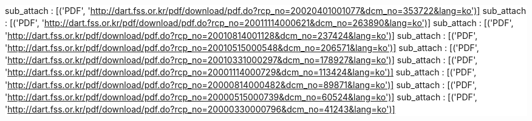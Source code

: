 sub_attach :  [('PDF', 'http://dart.fss.or.kr/pdf/download/pdf.do?rcp_no=20020401001077&dcm_no=353722&lang=ko')]
sub_attach :  [('PDF', 'http://dart.fss.or.kr/pdf/download/pdf.do?rcp_no=20011114000621&dcm_no=263890&lang=ko')]
sub_attach :  [('PDF', 'http://dart.fss.or.kr/pdf/download/pdf.do?rcp_no=20010814001128&dcm_no=237424&lang=ko')]
sub_attach :  [('PDF', 'http://dart.fss.or.kr/pdf/download/pdf.do?rcp_no=20010515000548&dcm_no=206571&lang=ko')]
sub_attach :  [('PDF', 'http://dart.fss.or.kr/pdf/download/pdf.do?rcp_no=20010331000297&dcm_no=178927&lang=ko')]
sub_attach :  [('PDF', 'http://dart.fss.or.kr/pdf/download/pdf.do?rcp_no=20001114000729&dcm_no=113424&lang=ko')]
sub_attach :  [('PDF', 'http://dart.fss.or.kr/pdf/download/pdf.do?rcp_no=20000814000482&dcm_no=89871&lang=ko')]
sub_attach :  [('PDF', 'http://dart.fss.or.kr/pdf/download/pdf.do?rcp_no=20000515000739&dcm_no=60524&lang=ko')]
sub_attach :  [('PDF', 'http://dart.fss.or.kr/pdf/download/pdf.do?rcp_no=20000330000796&dcm_no=41243&lang=ko')]
